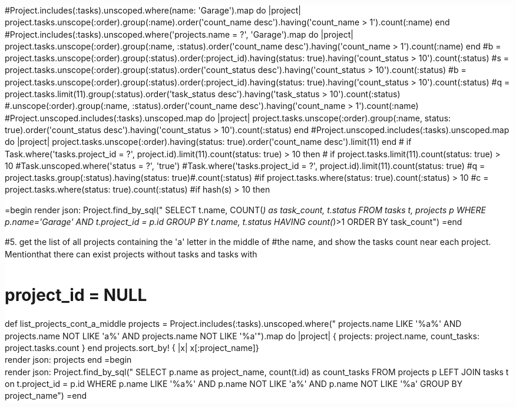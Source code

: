 #Project.includes(:tasks).unscoped.where(name: 'Garage').map do |project| project.tasks.unscope(:order).group(:name).order('count_name desc').having('count_name > 1').count(:name) end
      #Project.includes(:tasks).unscoped.where('projects.name = ?', 'Garage').map do |project| project.tasks.unscope(:order).group(:name, :status).order('count_name desc').having('count_name > 1').count(:name) end
#b = project.tasks.unscope(:order).group(:status).order(:project_id).having(status: true).having('count_status > 10').count(:status)
      #s = project.tasks.unscope(:order).group(:status).order('count_status desc').having('count_status > 10').count(:status)
      #b = project.tasks.unscope(:order).group(:status).order(:project_id).having(status: true).having('count_status > 10').count(:status)
      #q = project.tasks.limit(11).group(:status).order('task_status desc').having('task_status > 10').count(:status)
    #.unscope(:order).group(:name, :status).order('count_name desc').having('count_name > 1').count(:name)      
    #Project.unscoped.includes(:tasks).unscoped.map do |project| project.tasks.unscope(:order).group(:name, status: true).order('count_status desc').having('count_status > 10').count(:status) end
    #Project.unscoped.includes(:tasks).unscoped.map do |project| project.tasks.unscope(:order).having(status: true).order('count_name desc').limit(11) end
      # if Task.where('tasks.project_id = ?', project.id).limit(11).count(status: true) > 10 then
      # if project.tasks.limit(11).count(status: true) > 10 
      #Task.unscoped.where('status = ?', 'true')
      #Task.where('tasks.project_id = ?', project.id).limit(11).count(status: true)
      #q = project.tasks.group(:status).having(status: true)#.count(:status)
      #if project.tasks.where(status: true).count(:status) > 10
      #c = project.tasks.where(status: true).count(:status)
      #if hash(s) > 10 then

=begin
    render json: Project.find_by_sql("
      SELECT t.name, COUNT(*) as task_count, t.status 
      FROM tasks t, projects p 
      WHERE p.name='Garage' AND t.project_id = p.id 
      GROUP BY t.name, t.status HAVING count(*)>1 ORDER BY task_count")
=end          

 #5. get the list of all projects containing the 'a' letter in the middle of
  #the name, and show the tasks count near each project. Mentionthat there can exist projects without tasks and tasks with
  # project_id = NULL
  def list_projects_cont_a_middle
    projects = Project.includes(:tasks).unscoped.where("
      projects.name LIKE '%a%' AND projects.name NOT LIKE 'a%' AND projects.name NOT LIKE '%a'").map do |project|
      {
        projects: project.name,
        count_tasks: project.tasks.count
      }
    end
    projects.sort_by! { |x| x[:project_name]}  
    render json: projects
  end
=begin    
    render json: Project.find_by_sql("
      SELECT p.name as project_name, count(t.id) as count_tasks 
      FROM projects p LEFT JOIN tasks t on t.project_id = p.id 
      WHERE p.name LIKE '%a%' AND p.name NOT LIKE 'a%' AND p.name NOT LIKE '%a' GROUP BY project_name")
=end   

